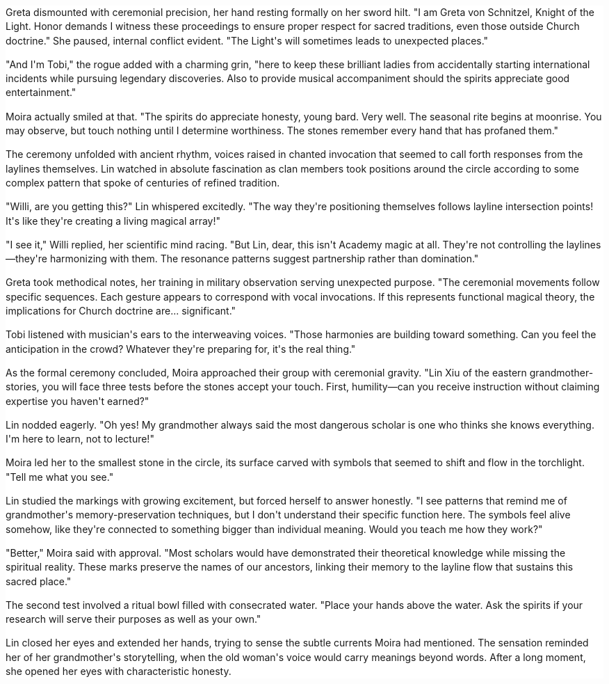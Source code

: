 Greta dismounted with ceremonial precision, her hand resting formally on her sword hilt. "I am Greta von Schnitzel, Knight of the Light. Honor demands I witness these proceedings to ensure proper respect for sacred traditions, even those outside Church doctrine." She paused, internal conflict evident. "The Light's will sometimes leads to unexpected places."

"And I'm Tobi," the rogue added with a charming grin, "here to keep these brilliant ladies from accidentally starting international incidents while pursuing legendary discoveries. Also to provide musical accompaniment should the spirits appreciate good entertainment."

Moira actually smiled at that. "The spirits do appreciate honesty, young bard. Very well. The seasonal rite begins at moonrise. You may observe, but touch nothing until I determine worthiness. The stones remember every hand that has profaned them."

The ceremony unfolded with ancient rhythm, voices raised in chanted invocation that seemed to call forth responses from the laylines themselves. Lin watched in absolute fascination as clan members took positions around the circle according to some complex pattern that spoke of centuries of refined tradition.

"Willi, are you getting this?" Lin whispered excitedly. "The way they're positioning themselves follows layline intersection points! It's like they're creating a living magical array!"

"I see it," Willi replied, her scientific mind racing. "But Lin, dear, this isn't Academy magic at all. They're not controlling the laylines—they're harmonizing with them. The resonance patterns suggest partnership rather than domination."

Greta took methodical notes, her training in military observation serving unexpected purpose. "The ceremonial movements follow specific sequences. Each gesture appears to correspond with vocal invocations. If this represents functional magical theory, the implications for Church doctrine are... significant."

Tobi listened with musician's ears to the interweaving voices. "Those harmonies are building toward something. Can you feel the anticipation in the crowd? Whatever they're preparing for, it's the real thing."

As the formal ceremony concluded, Moira approached their group with ceremonial gravity. "Lin Xiu of the eastern grandmother-stories, you will face three tests before the stones accept your touch. First, humility—can you receive instruction without claiming expertise you haven't earned?"

Lin nodded eagerly. "Oh yes! My grandmother always said the most dangerous scholar is one who thinks she knows everything. I'm here to learn, not to lecture!"

Moira led her to the smallest stone in the circle, its surface carved with symbols that seemed to shift and flow in the torchlight. "Tell me what you see."

Lin studied the markings with growing excitement, but forced herself to answer honestly. "I see patterns that remind me of grandmother's memory-preservation techniques, but I don't understand their specific function here. The symbols feel alive somehow, like they're connected to something bigger than individual meaning. Would you teach me how they work?"

"Better," Moira said with approval. "Most scholars would have demonstrated their theoretical knowledge while missing the spiritual reality. These marks preserve the names of our ancestors, linking their memory to the layline flow that sustains this sacred place."

The second test involved a ritual bowl filled with consecrated water. "Place your hands above the water. Ask the spirits if your research will serve their purposes as well as your own."

Lin closed her eyes and extended her hands, trying to sense the subtle currents Moira had mentioned. The sensation reminded her of her grandmother's storytelling, when the old woman's voice would carry meanings beyond words. After a long moment, she opened her eyes with characteristic honesty.
